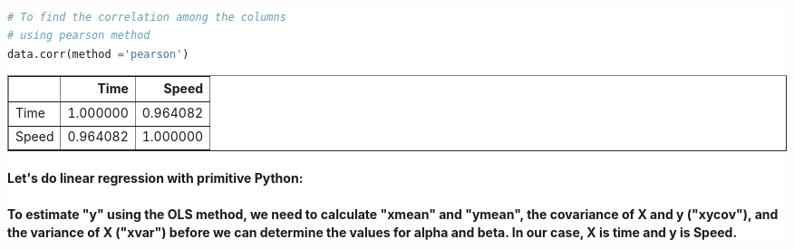 


```python
# To find the correlation among the columns 
# using pearson method 
data.corr(method ='pearson') 
```




<div>
<style scoped>
    .dataframe tbody tr th:only-of-type {
        vertical-align: middle;
    }

    .dataframe tbody tr th {
        vertical-align: top;
    }

    .dataframe thead th {
        text-align: right;
    }
</style>
<table border="1" class="dataframe">
  <thead>
    <tr style="text-align: right;">
      <th></th>
      <th>Time</th>
      <th>Speed</th>
    </tr>
  </thead>
  <tbody>
    <tr>
      <td>Time</td>
      <td>1.000000</td>
      <td>0.964082</td>
    </tr>
    <tr>
      <td>Speed</td>
      <td>0.964082</td>
      <td>1.000000</td>
    </tr>
  </tbody>
</table>
</div>



#### Let's do linear regression with primitive Python:
#### To estimate "y" using the OLS method, we need to calculate "xmean" and "ymean", the covariance of X and y ("xycov"), and the variance of X ("xvar") before we can determine the values for alpha and beta. In our case, X is time and y is Speed.
